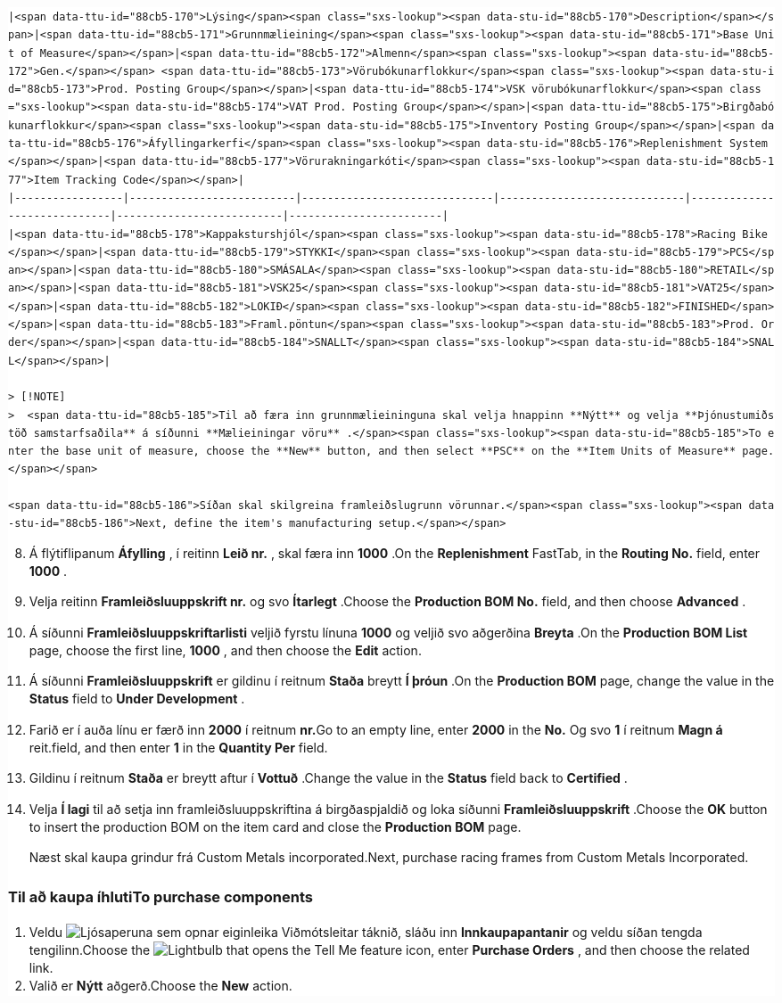     |<span data-ttu-id="88cb5-170">Lýsing</span><span class="sxs-lookup"><span data-stu-id="88cb5-170">Description</span></span>|<span data-ttu-id="88cb5-171">Grunnmælieining</span><span class="sxs-lookup"><span data-stu-id="88cb5-171">Base Unit of Measure</span></span>|<span data-ttu-id="88cb5-172">Almenn</span><span class="sxs-lookup"><span data-stu-id="88cb5-172">Gen.</span></span> <span data-ttu-id="88cb5-173">Vörubókunarflokkur</span><span class="sxs-lookup"><span data-stu-id="88cb5-173">Prod. Posting Group</span></span>|<span data-ttu-id="88cb5-174">VSK vörubókunarflokkur</span><span class="sxs-lookup"><span data-stu-id="88cb5-174">VAT Prod. Posting Group</span></span>|<span data-ttu-id="88cb5-175">Birgðabókunarflokkur</span><span class="sxs-lookup"><span data-stu-id="88cb5-175">Inventory Posting Group</span></span>|<span data-ttu-id="88cb5-176">Áfyllingarkerfi</span><span class="sxs-lookup"><span data-stu-id="88cb5-176">Replenishment System</span></span>|<span data-ttu-id="88cb5-177">Vörurakningarkóti</span><span class="sxs-lookup"><span data-stu-id="88cb5-177">Item Tracking Code</span></span>|  
    |-----------------|--------------------------|------------------------------|-----------------------------|-----------------------------|--------------------------|------------------------|  
    |<span data-ttu-id="88cb5-178">Kappaksturshjól</span><span class="sxs-lookup"><span data-stu-id="88cb5-178">Racing Bike</span></span>|<span data-ttu-id="88cb5-179">STYKKI</span><span class="sxs-lookup"><span data-stu-id="88cb5-179">PCS</span></span>|<span data-ttu-id="88cb5-180">SMÁSALA</span><span class="sxs-lookup"><span data-stu-id="88cb5-180">RETAIL</span></span>|<span data-ttu-id="88cb5-181">VSK25</span><span class="sxs-lookup"><span data-stu-id="88cb5-181">VAT25</span></span>|<span data-ttu-id="88cb5-182">LOKIÐ</span><span class="sxs-lookup"><span data-stu-id="88cb5-182">FINISHED</span></span>|<span data-ttu-id="88cb5-183">Framl.pöntun</span><span class="sxs-lookup"><span data-stu-id="88cb5-183">Prod. Order</span></span>|<span data-ttu-id="88cb5-184">SNALLT</span><span class="sxs-lookup"><span data-stu-id="88cb5-184">SNALL</span></span>|  

    > [!NOTE]  
    >  <span data-ttu-id="88cb5-185">Til að færa inn grunnmælieininguna skal velja hnappinn **Nýtt** og velja **Þjónustumiðstöð samstarfsaðila** á síðunni **Mælieiningar vöru** .</span><span class="sxs-lookup"><span data-stu-id="88cb5-185">To enter the base unit of measure, choose the **New** button, and then select **PSC** on the **Item Units of Measure** page.</span></span>  

    <span data-ttu-id="88cb5-186">Síðan skal skilgreina framleiðslugrunn vörunnar.</span><span class="sxs-lookup"><span data-stu-id="88cb5-186">Next, define the item's manufacturing setup.</span></span>

8. <span data-ttu-id="88cb5-187">Á flýtiflipanum **Áfylling** , í reitinn **Leið nr.** , skal færa inn **1000** .</span><span class="sxs-lookup"><span data-stu-id="88cb5-187">On the **Replenishment** FastTab, in the **Routing No.** field, enter **1000** .</span></span>  
9. <span data-ttu-id="88cb5-188">Velja reitinn **Framleiðsluuppskrift nr.** og svo **Ítarlegt** .</span><span class="sxs-lookup"><span data-stu-id="88cb5-188">Choose the **Production BOM No.** field, and then choose **Advanced** .</span></span>  
10. <span data-ttu-id="88cb5-189">Á síðunni **Framleiðsluuppskriftarlisti** veljið fyrstu línuna **1000** og veljið svo aðgerðina **Breyta** .</span><span class="sxs-lookup"><span data-stu-id="88cb5-189">On the **Production BOM List** page, choose the first line, **1000** , and then choose the **Edit** action.</span></span>  
11. <span data-ttu-id="88cb5-190">Á síðunni **Framleiðsluuppskrift** er gildinu í reitnum **Staða** breytt **Í þróun** .</span><span class="sxs-lookup"><span data-stu-id="88cb5-190">On the **Production BOM** page, change the value in the **Status** field to **Under Development** .</span></span>  
12. <span data-ttu-id="88cb5-191">Farið er í auða línu er færð inn **2000** í reitnum **nr.**</span><span class="sxs-lookup"><span data-stu-id="88cb5-191">Go to an empty line, enter **2000** in the **No.**</span></span> <span data-ttu-id="88cb5-192">Og svo **1** í reitnum **Magn á** reit.</span><span class="sxs-lookup"><span data-stu-id="88cb5-192">field, and then enter **1** in the **Quantity Per** field.</span></span>  
13. <span data-ttu-id="88cb5-193">Gildinu í reitnum **Staða** er breytt aftur í **Vottuð** .</span><span class="sxs-lookup"><span data-stu-id="88cb5-193">Change the value in the **Status** field back to **Certified** .</span></span>  
14. <span data-ttu-id="88cb5-194">Velja **Í lagi** til að setja inn framleiðsluuppskriftina á birgðaspjaldið og loka síðunni **Framleiðsluuppskrift** .</span><span class="sxs-lookup"><span data-stu-id="88cb5-194">Choose the **OK** button to insert the production BOM on the item card and close the **Production BOM** page.</span></span>  

    <span data-ttu-id="88cb5-195">Næst skal kaupa grindur frá Custom Metals incorporated.</span><span class="sxs-lookup"><span data-stu-id="88cb5-195">Next, purchase racing frames from Custom Metals Incorporated.</span></span>  

### <a name="to-purchase-components"></a><span data-ttu-id="88cb5-196">Til að kaupa íhluti</span><span class="sxs-lookup"><span data-stu-id="88cb5-196">To purchase components</span></span>

1. <span data-ttu-id="88cb5-197">Veldu ![Ljósaperuna sem opnar eiginleika Viðmótsleitar](media/ui-search/search_small.png "Segðu mér hvað þú vilt gera") táknið, sláðu inn **Innkaupapantanir** og veldu síðan tengda tengilinn.</span><span class="sxs-lookup"><span data-stu-id="88cb5-197">Choose the ![Lightbulb that opens the Tell Me feature](media/ui-search/search_small.png "Tell me what you want to do") icon, enter **Purchase Orders** , and then choose the related link.</span></span>  
2. <span data-ttu-id="88cb5-198">Valið er **Nýtt** aðgerð.</span><span class="sxs-lookup"><span data-stu-id="88cb5-198">Choose the **New** action.</span></span>  